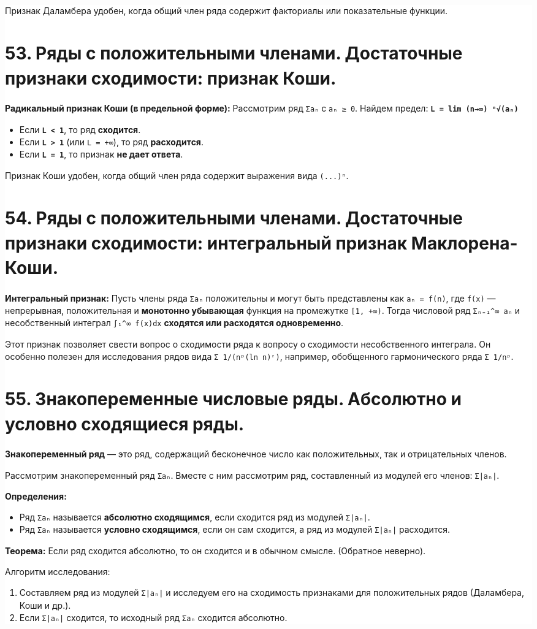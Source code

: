 Признак Даламбера удобен, когда общий член ряда содержит факториалы или показательные функции.

# 53. Ряды с положительными членами. Достаточные признаки сходимости: признак Коши.

**Радикальный признак Коши (в предельной форме):**
Рассмотрим ряд `Σaₙ` с `aₙ ≥ 0`. Найдем предел:
**`L = lim (n→∞) ⁿ√(aₙ)`**

*   Если **`L < 1`**, то ряд **сходится**.
*   Если **`L > 1`** (или `L = +∞`), то ряд **расходится**.
*   Если **`L = 1`**, то признак **не дает ответа**.

Признак Коши удобен, когда общий член ряда содержит выражения вида `(...)ⁿ`.

# 54. Ряды с положительными членами. Достаточные признаки сходимости: интегральный признак Маклорена-Коши.

**Интегральный признак:**
Пусть члены ряда `Σaₙ` положительны и могут быть представлены как `aₙ = f(n)`, где `f(x)` — непрерывная, положительная и **монотонно убывающая** функция на промежутке `[1, +∞)`.
Тогда числовой ряд `Σₙ₌₁^∞ aₙ` и несобственный интеграл `∫₁^∞ f(x)dx` **сходятся или расходятся одновременно**.

Этот признак позволяет свести вопрос о сходимости ряда к вопросу о сходимости несобственного интеграла. Он особенно полезен для исследования рядов вида `Σ 1/(nᵖ(ln n)ʳ)`, например, обобщенного гармонического ряда `Σ 1/nᵖ`.

# 55. Знакопеременные числовые ряды. Абсолютно и условно сходящиеся ряды.

**Знакопеременный ряд** — это ряд, содержащий бесконечное число как положительных, так и отрицательных членов.

Рассмотрим знакопеременный ряд `Σaₙ`. Вместе с ним рассмотрим ряд, составленный из модулей его членов: `Σ|aₙ|`.

**Определения:**
*   Ряд `Σaₙ` называется **абсолютно сходящимся**, если сходится ряд из модулей `Σ|aₙ|`.
*   Ряд `Σaₙ` называется **условно сходящимся**, если он сам сходится, а ряд из модулей `Σ|aₙ|` расходится.

**Теорема:** Если ряд сходится абсолютно, то он сходится и в обычном смысле.
(Обратное неверно).

Алгоритм исследования:
1.  Составляем ряд из модулей `Σ|aₙ|` и исследуем его на сходимость признаками для положительных рядов (Даламбера, Коши и др.).
2.  Если `Σ|aₙ|` сходится, то исходный ряд `Σaₙ` сходится абсолютно.
